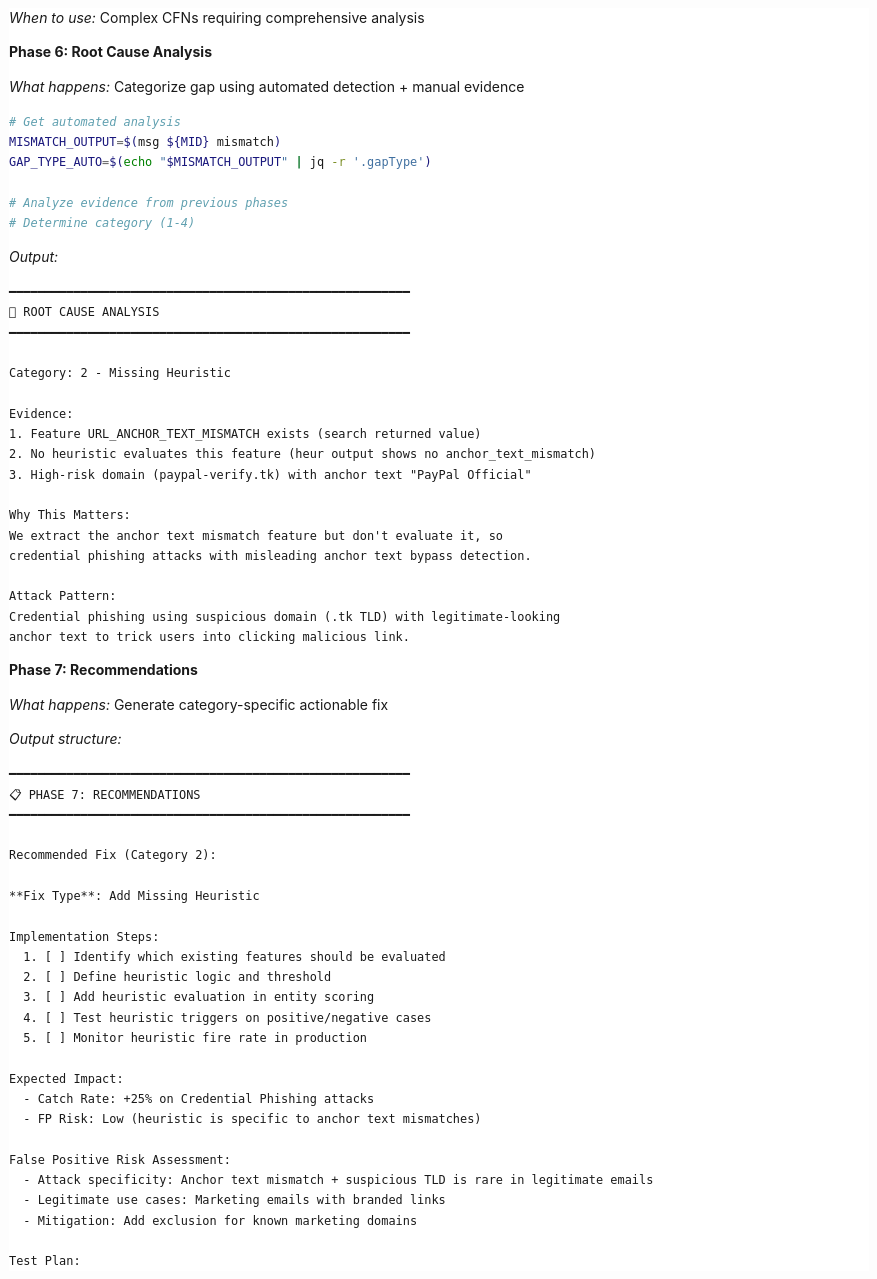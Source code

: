*When to use:* Complex CFNs requiring comprehensive analysis

**Phase 6: Root Cause Analysis**

*What happens:* Categorize gap using automated detection + manual evidence

```bash
# Get automated analysis
MISMATCH_OUTPUT=$(msg ${MID} mismatch)
GAP_TYPE_AUTO=$(echo "$MISMATCH_OUTPUT" | jq -r '.gapType')

# Analyze evidence from previous phases
# Determine category (1-4)
```

*Output:*
```
━━━━━━━━━━━━━━━━━━━━━━━━━━━━━━━━━━━━━━━━━━━━━━━━━━━━━━━━
🎯 ROOT CAUSE ANALYSIS
━━━━━━━━━━━━━━━━━━━━━━━━━━━━━━━━━━━━━━━━━━━━━━━━━━━━━━━━

Category: 2 - Missing Heuristic

Evidence:
1. Feature URL_ANCHOR_TEXT_MISMATCH exists (search returned value)
2. No heuristic evaluates this feature (heur output shows no anchor_text_mismatch)
3. High-risk domain (paypal-verify.tk) with anchor text "PayPal Official"

Why This Matters:
We extract the anchor text mismatch feature but don't evaluate it, so
credential phishing attacks with misleading anchor text bypass detection.

Attack Pattern:
Credential phishing using suspicious domain (.tk TLD) with legitimate-looking
anchor text to trick users into clicking malicious link.
```

**Phase 7: Recommendations**

*What happens:* Generate category-specific actionable fix

*Output structure:*
```
━━━━━━━━━━━━━━━━━━━━━━━━━━━━━━━━━━━━━━━━━━━━━━━━━━━━━━━━
📋 PHASE 7: RECOMMENDATIONS
━━━━━━━━━━━━━━━━━━━━━━━━━━━━━━━━━━━━━━━━━━━━━━━━━━━━━━━━

Recommended Fix (Category 2):

**Fix Type**: Add Missing Heuristic

Implementation Steps:
  1. [ ] Identify which existing features should be evaluated
  2. [ ] Define heuristic logic and threshold
  3. [ ] Add heuristic evaluation in entity scoring
  4. [ ] Test heuristic triggers on positive/negative cases
  5. [ ] Monitor heuristic fire rate in production

Expected Impact:
  - Catch Rate: +25% on Credential Phishing attacks
  - FP Risk: Low (heuristic is specific to anchor text mismatches)

False Positive Risk Assessment:
  - Attack specificity: Anchor text mismatch + suspicious TLD is rare in legitimate emails
  - Legitimate use cases: Marketing emails with branded links
  - Mitigation: Add exclusion for known marketing domains

Test Plan:
```
